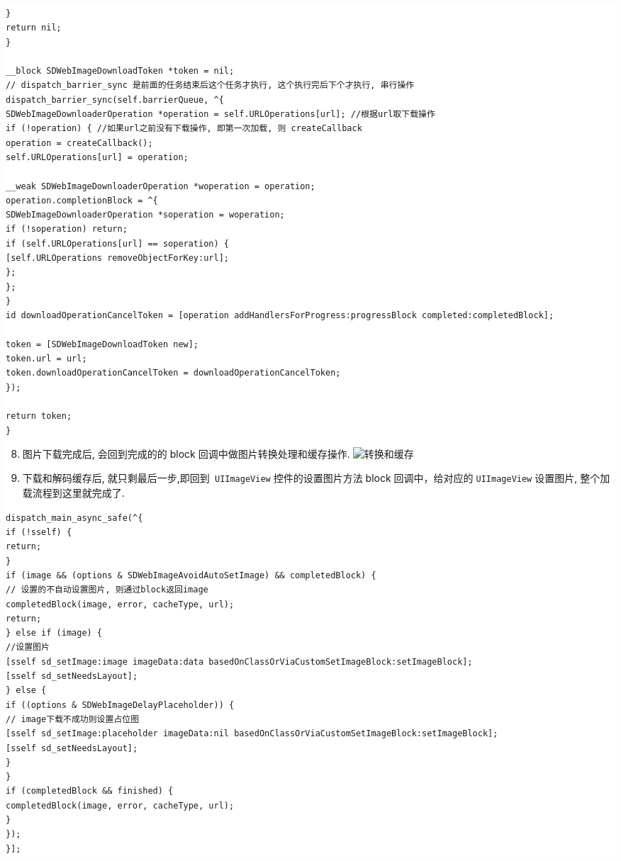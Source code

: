 ```
}
return nil;
}

__block SDWebImageDownloadToken *token = nil;
// dispatch_barrier_sync 是前面的任务结束后这个任务才执行, 这个执行完后下个才执行, 串行操作
dispatch_barrier_sync(self.barrierQueue, ^{
SDWebImageDownloaderOperation *operation = self.URLOperations[url]; //根据url取下载操作
if (!operation) { //如果url之前没有下载操作, 即第一次加载, 则 createCallback
operation = createCallback();
self.URLOperations[url] = operation;

__weak SDWebImageDownloaderOperation *woperation = operation;
operation.completionBlock = ^{
SDWebImageDownloaderOperation *soperation = woperation;
if (!soperation) return;
if (self.URLOperations[url] == soperation) {
[self.URLOperations removeObjectForKey:url];
};
};
}
id downloadOperationCancelToken = [operation addHandlersForProgress:progressBlock completed:completedBlock];

token = [SDWebImageDownloadToken new];
token.url = url;
token.downloadOperationCancelToken = downloadOperationCancelToken;
});

return token;
}
```
8. 图片下载完成后, 会回到完成的的 block 回调中做图片转换处理和缓存操作.
![转换和缓存](https://upload-images.jianshu.io/upload_images/8283020-5b8ff1ea222d8cb4.png?imageMogr2/auto-orient/strip%7CimageView2/2/w/1240)

9. 下载和解码缓存后, 就只剩最后一步,即回到` UIImageView` 控件的设置图片方法 block 回调中，给对应的 `UIImageView` 设置图片, 整个加载流程到这里就完成了.
```
dispatch_main_async_safe(^{
if (!sself) {
return;
}
if (image && (options & SDWebImageAvoidAutoSetImage) && completedBlock) {
// 设置的不自动设置图片, 则通过block返回image
completedBlock(image, error, cacheType, url);
return;
} else if (image) {
//设置图片
[sself sd_setImage:image imageData:data basedOnClassOrViaCustomSetImageBlock:setImageBlock];
[sself sd_setNeedsLayout];
} else {
if ((options & SDWebImageDelayPlaceholder)) {
// image下载不成功则设置占位图
[sself sd_setImage:placeholder imageData:nil basedOnClassOrViaCustomSetImageBlock:setImageBlock];
[sself sd_setNeedsLayout];
}
}
if (completedBlock && finished) {
completedBlock(image, error, cacheType, url);
}
});
}];
```
